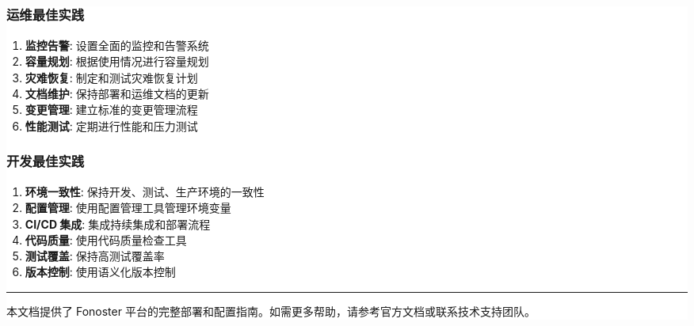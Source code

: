 ### 运维最佳实践

1. **监控告警**: 设置全面的监控和告警系统
2. **容量规划**: 根据使用情况进行容量规划
3. **灾难恢复**: 制定和测试灾难恢复计划
4. **文档维护**: 保持部署和运维文档的更新
5. **变更管理**: 建立标准的变更管理流程
6. **性能测试**: 定期进行性能和压力测试

### 开发最佳实践

1. **环境一致性**: 保持开发、测试、生产环境的一致性
2. **配置管理**: 使用配置管理工具管理环境变量
3. **CI/CD 集成**: 集成持续集成和部署流程
4. **代码质量**: 使用代码质量检查工具
5. **测试覆盖**: 保持高测试覆盖率
6. **版本控制**: 使用语义化版本控制

---

本文档提供了 Fonoster 平台的完整部署和配置指南。如需更多帮助，请参考官方文档或联系技术支持团队。